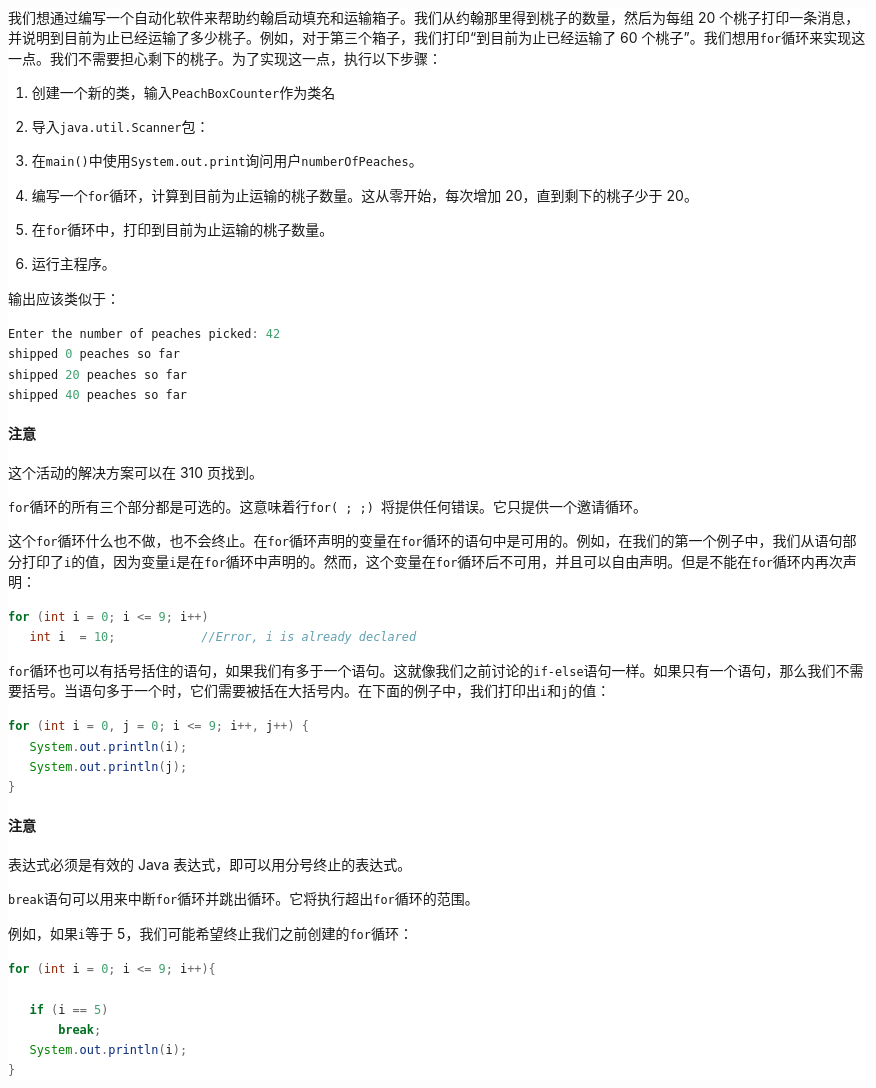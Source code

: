 我们想通过编写一个自动化软件来帮助约翰启动填充和运输箱子。我们从约翰那里得到桃子的数量，然后为每组 20 个桃子打印一条消息，并说明到目前为止已经运输了多少桃子。例如，对于第三个箱子，我们打印“到目前为止已经运输了 60 个桃子”。我们想用`for`循环来实现这一点。我们不需要担心剩下的桃子。为了实现这一点，执行以下步骤：

1.  创建一个新的类，输入`PeachBoxCounter`作为类名

1.  导入`java.util.Scanner`包：

1.  在`main()`中使用`System.out.print`询问用户`numberOfPeaches`。

1.  编写一个`for`循环，计算到目前为止运输的桃子数量。这从零开始，每次增加 20，直到剩下的桃子少于 20。

1.  在`for`循环中，打印到目前为止运输的桃子数量。

1.  运行主程序。

输出应该类似于：

```java
Enter the number of peaches picked: 42
shipped 0 peaches so far
shipped 20 peaches so far
shipped 40 peaches so far  
```

#### 注意

这个活动的解决方案可以在 310 页找到。

`for`循环的所有三个部分都是可选的。这意味着行`for( ; ;) `将提供任何错误。它只提供一个邀请循环。

这个`for`循环什么也不做，也不会终止。在`for`循环声明的变量在`for`循环的语句中是可用的。例如，在我们的第一个例子中，我们从语句部分打印了`i`的值，因为变量`i`是在`for`循环中声明的。然而，这个变量在`for`循环后不可用，并且可以自由声明。但是不能在`for`循环内再次声明：

```java
for (int i = 0; i <= 9; i++)
   int i  = 10;            //Error, i is already declared
```

`for`循环也可以有括号括住的语句，如果我们有多于一个语句。这就像我们之前讨论的`if-else`语句一样。如果只有一个语句，那么我们不需要括号。当语句多于一个时，它们需要被括在大括号内。在下面的例子中，我们打印出`i`和`j`的值：

```java
for (int i = 0, j = 0; i <= 9; i++, j++) {
   System.out.println(i);
   System.out.println(j);
}
```

#### 注意

表达式必须是有效的 Java 表达式，即可以用分号终止的表达式。

`break`语句可以用来中断`for`循环并跳出循环。它将执行超出`for`循环的范围。

例如，如果`i`等于 5，我们可能希望终止我们之前创建的`for`循环：

```java
for (int i = 0; i <= 9; i++){

   if (i == 5)
       break;
   System.out.println(i);
}
```
